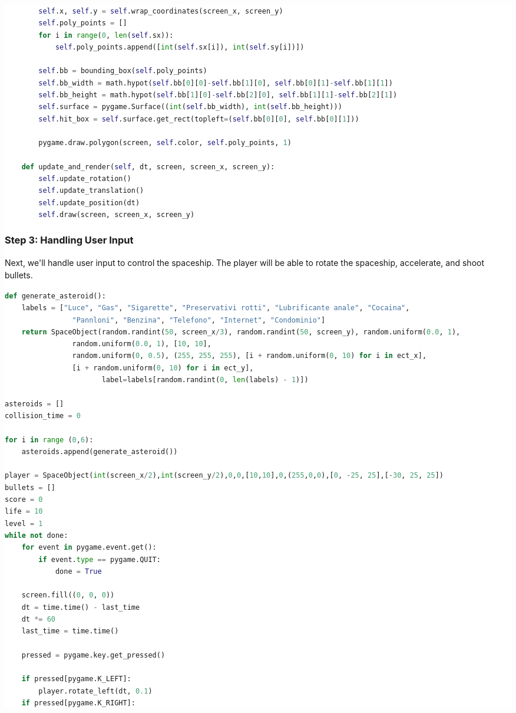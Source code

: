 ```python
        self.x, self.y = self.wrap_coordinates(screen_x, screen_y)
        self.poly_points = []
        for i in range(0, len(self.sx)):
            self.poly_points.append([int(self.sx[i]), int(self.sy[i])])

        self.bb = bounding_box(self.poly_points)
        self.bb_width = math.hypot(self.bb[0][0]-self.bb[1][0], self.bb[0][1]-self.bb[1][1])
        self.bb_height = math.hypot(self.bb[1][0]-self.bb[2][0], self.bb[1][1]-self.bb[2][1])
        self.surface = pygame.Surface((int(self.bb_width), int(self.bb_height)))
        self.hit_box = self.surface.get_rect(topleft=(self.bb[0][0], self.bb[0][1]))

        pygame.draw.polygon(screen, self.color, self.poly_points, 1)

    def update_and_render(self, dt, screen, screen_x, screen_y):
        self.update_rotation()
        self.update_translation()
        self.update_position(dt)
        self.draw(screen, screen_x, screen_y)
```

### Step 3: Handling User Input

Next, we'll handle user input to control the spaceship. The player will be able to rotate the spaceship, accelerate, and shoot bullets.

```python
def generate_asteroid():
    labels = ["Luce", "Gas", "Sigarette", "Preservativi rotti", "Lubrificante anale", "Cocaina",
                "Pannloni", "Benzina", "Telefono", "Internet", "Condominio"]
    return SpaceObject(random.randint(50, screen_x/3), random.randint(50, screen_y), random.uniform(0.0, 1),
                random.uniform(0.0, 1), [10, 10],
                random.uniform(0, 0.5), (255, 255, 255), [i + random.uniform(0, 10) for i in ect_x],
                [i + random.uniform(0, 10) for i in ect_y],
                       label=labels[random.randint(0, len(labels) - 1)])

asteroids = []
collision_time = 0

for i in range (0,6):
    asteroids.append(generate_asteroid())

player = SpaceObject(int(screen_x/2),int(screen_y/2),0,0,[10,10],0,(255,0,0),[0, -25, 25],[-30, 25, 25])
bullets = []
score = 0
life = 10
level = 1
while not done:
    for event in pygame.event.get():
        if event.type == pygame.QUIT:
            done = True

    screen.fill((0, 0, 0))
    dt = time.time() - last_time
    dt *= 60
    last_time = time.time()

    pressed = pygame.key.get_pressed()

    if pressed[pygame.K_LEFT]:
        player.rotate_left(dt, 0.1)
    if pressed[pygame.K_RIGHT]:
```